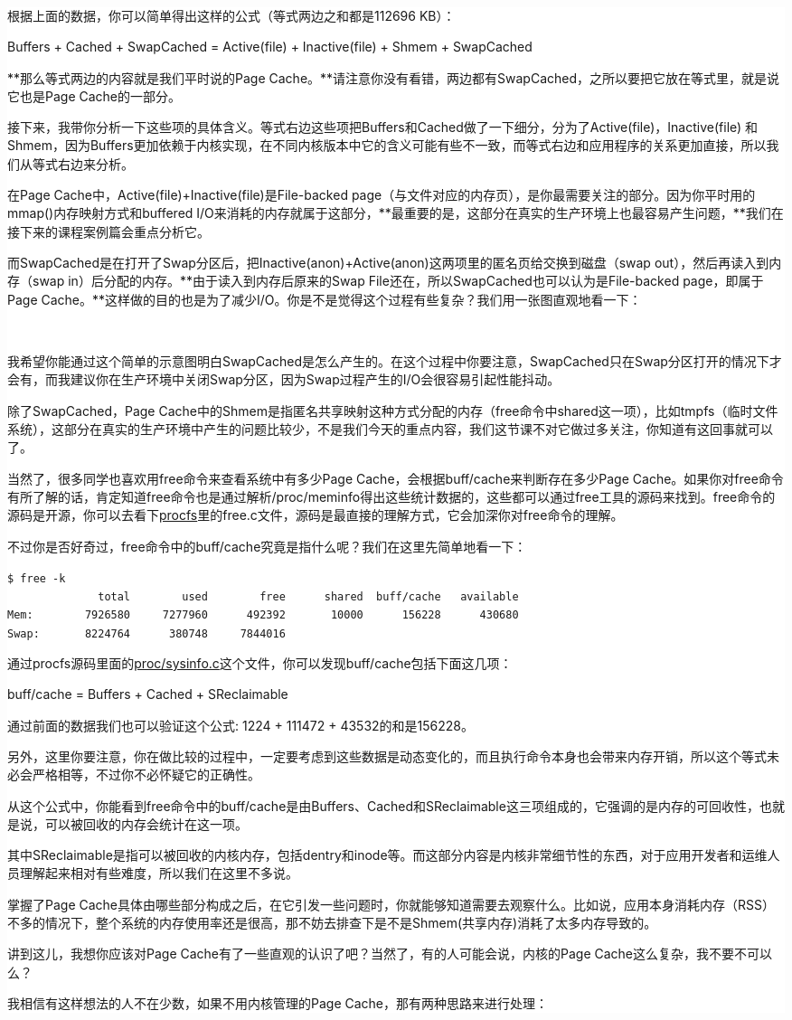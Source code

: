 根据上面的数据，你可以简单得出这样的公式（等式两边之和都是112696 KB）：

> 
Buffers + Cached + SwapCached = Active(file) + Inactive(file) + Shmem + SwapCached


**那么等式两边的内容就是我们平时说的Page Cache。**请注意你没有看错，两边都有SwapCached，之所以要把它放在等式里，就是说它也是Page Cache的一部分。

接下来，我带你分析一下这些项的具体含义。等式右边这些项把Buffers和Cached做了一下细分，分为了Active(file)，Inactive(file) 和Shmem，因为Buffers更加依赖于内核实现，在不同内核版本中它的含义可能有些不一致，而等式右边和应用程序的关系更加直接，所以我们从等式右边来分析。

在Page Cache中，Active(file)+Inactive(file)是File-backed page（与文件对应的内存页），是你最需要关注的部分。因为你平时用的mmap()内存映射方式和buffered I/O来消耗的内存就属于这部分，**最重要的是，这部分在真实的生产环境上也最容易产生问题，**我们在接下来的课程案例篇会重点分析它。

而SwapCached是在打开了Swap分区后，把Inactive(anon)+Active(anon)这两项里的匿名页给交换到磁盘（swap out），然后再读入到内存（swap in）后分配的内存。**由于读入到内存后原来的Swap File还在，所以SwapCached也可以认为是File-backed page，即属于Page Cache。**这样做的目的也是为了减少I/O。你是不是觉得这个过程有些复杂？我们用一张图直观地看一下：

<img src="https://static001.geekbang.org/resource/image/a9/7b/a9010acc1d7b55d5c24562d2c32b437b.jpg" alt="">

我希望你能通过这个简单的示意图明白SwapCached是怎么产生的。在这个过程中你要注意，SwapCached只在Swap分区打开的情况下才会有，而我建议你在生产环境中关闭Swap分区，因为Swap过程产生的I/O会很容易引起性能抖动。

除了SwapCached，Page Cache中的Shmem是指匿名共享映射这种方式分配的内存（free命令中shared这一项），比如tmpfs（临时文件系统），这部分在真实的生产环境中产生的问题比较少，不是我们今天的重点内容，我们这节课不对它做过多关注，你知道有这回事就可以了。

当然了，很多同学也喜欢用free命令来查看系统中有多少Page Cache，会根据buff/cache来判断存在多少Page Cache。如果你对free命令有所了解的话，肯定知道free命令也是通过解析/proc/meminfo得出这些统计数据的，这些都可以通过free工具的源码来找到。free命令的源码是开源，你可以去看下[procfs](https://gitlab.com/procps-ng/procps)里的free.c文件，源码是最直接的理解方式，它会加深你对free命令的理解。

不过你是否好奇过，free命令中的buff/cache究竟是指什么呢？我们在这里先简单地看一下：

```
$ free -k
              total        used        free      shared  buff/cache   available
Mem:        7926580     7277960      492392       10000      156228      430680
Swap:       8224764      380748     7844016

```

通过procfs源码里面的[proc/sysinfo.c](https://gitlab.com/procps-ng/procps/-/blob/master/proc/sysinfo.c)这个文件，你可以发现buff/cache包括下面这几项：

> 
buff/cache = Buffers + Cached + SReclaimable


通过前面的数据我们也可以验证这个公式: 1224 + 111472 + 43532的和是156228。

另外，这里你要注意，你在做比较的过程中，一定要考虑到这些数据是动态变化的，而且执行命令本身也会带来内存开销，所以这个等式未必会严格相等，不过你不必怀疑它的正确性。

从这个公式中，你能看到free命令中的buff/cache是由Buffers、Cached和SReclaimable这三项组成的，它强调的是内存的可回收性，也就是说，可以被回收的内存会统计在这一项。

其中SReclaimable是指可以被回收的内核内存，包括dentry和inode等。而这部分内容是内核非常细节性的东西，对于应用开发者和运维人员理解起来相对有些难度，所以我们在这里不多说。

掌握了Page Cache具体由哪些部分构成之后，在它引发一些问题时，你就能够知道需要去观察什么。比如说，应用本身消耗内存（RSS）不多的情况下，整个系统的内存使用率还是很高，那不妨去排查下是不是Shmem(共享内存)消耗了太多内存导致的。

讲到这儿，我想你应该对Page Cache有了一些直观的认识了吧？当然了，有的人可能会说，内核的Page Cache这么复杂，我不要不可以么？

我相信有这样想法的人不在少数，如果不用内核管理的Page Cache，那有两种思路来进行处理：
